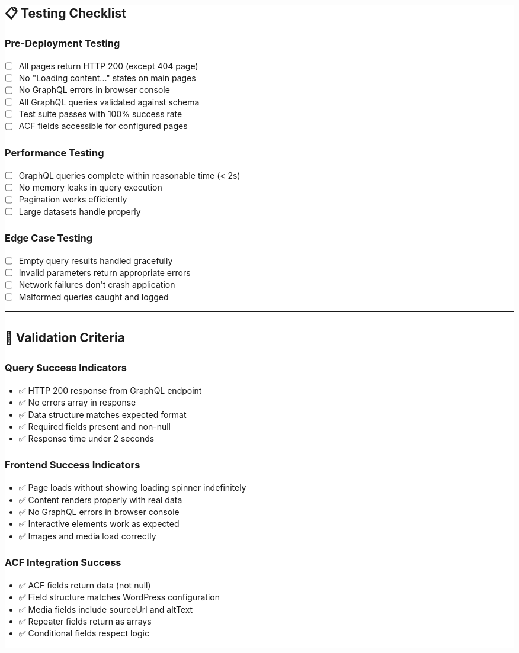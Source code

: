 
## 📋 Testing Checklist

### Pre-Deployment Testing
- [ ] All pages return HTTP 200 (except 404 page)
- [ ] No "Loading content..." states on main pages
- [ ] No GraphQL errors in browser console
- [ ] All GraphQL queries validated against schema
- [ ] Test suite passes with 100% success rate
- [ ] ACF fields accessible for configured pages

### Performance Testing
- [ ] GraphQL queries complete within reasonable time (< 2s)
- [ ] No memory leaks in query execution
- [ ] Pagination works efficiently
- [ ] Large datasets handle properly

### Edge Case Testing
- [ ] Empty query results handled gracefully
- [ ] Invalid parameters return appropriate errors
- [ ] Network failures don't crash application
- [ ] Malformed queries caught and logged

---

## 🎯 Validation Criteria

### Query Success Indicators
- ✅ HTTP 200 response from GraphQL endpoint
- ✅ No errors array in response
- ✅ Data structure matches expected format
- ✅ Required fields present and non-null
- ✅ Response time under 2 seconds

### Frontend Success Indicators  
- ✅ Page loads without showing loading spinner indefinitely
- ✅ Content renders properly with real data
- ✅ No GraphQL errors in browser console
- ✅ Interactive elements work as expected
- ✅ Images and media load correctly

### ACF Integration Success
- ✅ ACF fields return data (not null)
- ✅ Field structure matches WordPress configuration
- ✅ Media fields include sourceUrl and altText
- ✅ Repeater fields return as arrays
- ✅ Conditional fields respect logic

---
